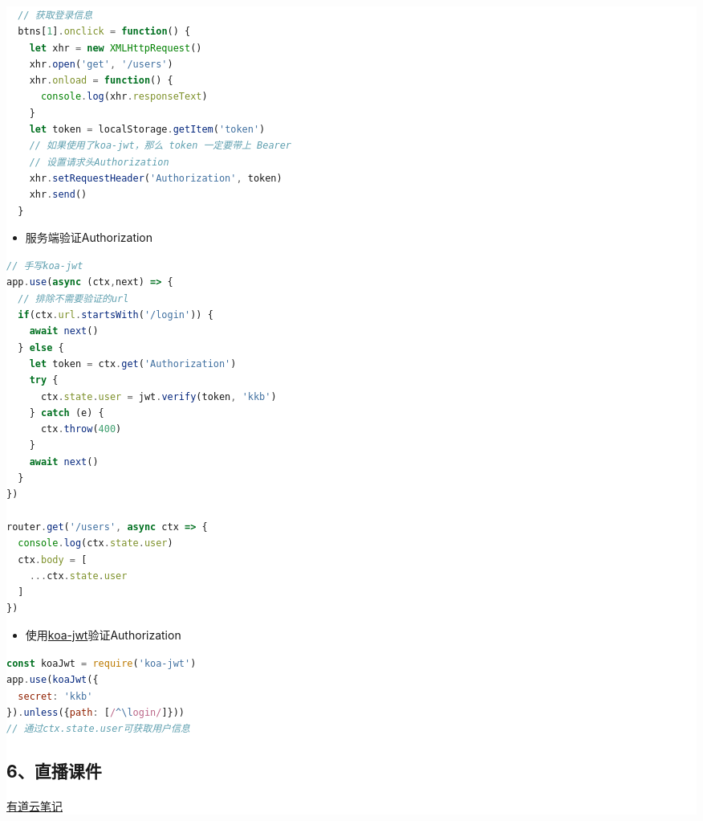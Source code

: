 ```js
  // 获取登录信息
  btns[1].onclick = function() {
    let xhr = new XMLHttpRequest()
    xhr.open('get', '/users')
    xhr.onload = function() {
      console.log(xhr.responseText)
    }
    let token = localStorage.getItem('token')
    // 如果使用了koa-jwt，那么 token 一定要带上 Bearer 
    // 设置请求头Authorization
    xhr.setRequestHeader('Authorization', token)
    xhr.send()
  }
```

- 服务端验证Authorization

```js
// 手写koa-jwt
app.use(async (ctx,next) => {
  // 排除不需要验证的url
  if(ctx.url.startsWith('/login')) {
    await next()
  } else {
    let token = ctx.get('Authorization')
    try {
      ctx.state.user = jwt.verify(token, 'kkb')
    } catch (e) {
      ctx.throw(400)
    }
    await next()
  }
})

router.get('/users', async ctx => {
  console.log(ctx.state.user)
  ctx.body = [
    ...ctx.state.user
  ]
})
```

- 使用[koa-jwt](https://www.npmjs.com/package/koa-jwt)验证Authorization

```js
const koaJwt = require('koa-jwt')
app.use(koaJwt({
  secret: 'kkb'
}).unless({path: [/^\login/]}))
// 通过ctx.state.user可获取用户信息
```

## 6、直播课件
[有道云笔记](https://note.youdao.com/web/#/file/WEBa857c3bdf9bbeb1c0cebaca1c1e11ea7/markdown/WEB2ef56d5a2aba48572f8134a8a02ee276/)
